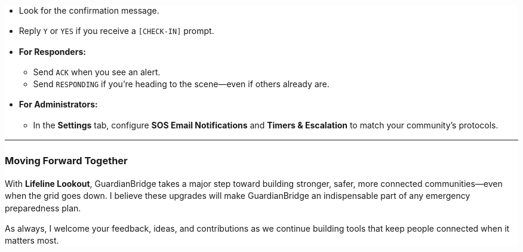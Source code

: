  - Look for the confirmation message.

  - Reply `Y` or `YES` if you receive a `[CHECK-IN]` prompt.

- **For Responders:**

  - Send `ACK` when you see an alert.
  - Send `RESPONDING` if you’re heading to the scene—even if others already are.

- **For Administrators:**

  - In the **Settings** tab, configure **SOS Email Notifications** and **Timers & Escalation** to match your community’s protocols.

------

### **Moving Forward Together**

With **Lifeline Lookout**, GuardianBridge takes a major step toward building stronger, safer, more connected communities—even when the grid goes down. I believe these upgrades will make GuardianBridge an indispensable part of any emergency preparedness plan.

As always, I welcome your feedback, ideas, and contributions as we continue building tools that keep people connected when it matters most.
